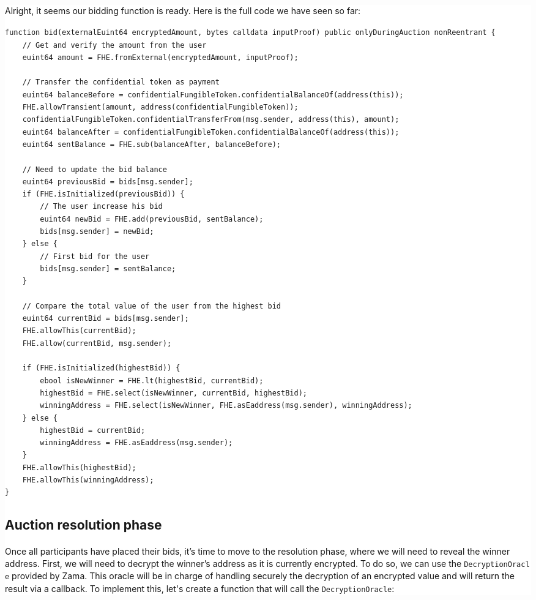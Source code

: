 Alright, it seems our bidding function is ready. Here is the full code we have seen so far:

```solidity
function bid(externalEuint64 encryptedAmount, bytes calldata inputProof) public onlyDuringAuction nonReentrant {
    // Get and verify the amount from the user
    euint64 amount = FHE.fromExternal(encryptedAmount, inputProof);

    // Transfer the confidential token as payment
    euint64 balanceBefore = confidentialFungibleToken.confidentialBalanceOf(address(this));
    FHE.allowTransient(amount, address(confidentialFungibleToken));
    confidentialFungibleToken.confidentialTransferFrom(msg.sender, address(this), amount);
    euint64 balanceAfter = confidentialFungibleToken.confidentialBalanceOf(address(this));
    euint64 sentBalance = FHE.sub(balanceAfter, balanceBefore);

    // Need to update the bid balance
    euint64 previousBid = bids[msg.sender];
    if (FHE.isInitialized(previousBid)) {
        // The user increase his bid
        euint64 newBid = FHE.add(previousBid, sentBalance);
        bids[msg.sender] = newBid;
    } else {
        // First bid for the user
        bids[msg.sender] = sentBalance;
    }

    // Compare the total value of the user from the highest bid
    euint64 currentBid = bids[msg.sender];
    FHE.allowThis(currentBid);
    FHE.allow(currentBid, msg.sender);

    if (FHE.isInitialized(highestBid)) {
        ebool isNewWinner = FHE.lt(highestBid, currentBid);
        highestBid = FHE.select(isNewWinner, currentBid, highestBid);
        winningAddress = FHE.select(isNewWinner, FHE.asEaddress(msg.sender), winningAddress);
    } else {
        highestBid = currentBid;
        winningAddress = FHE.asEaddress(msg.sender);
    }
    FHE.allowThis(highestBid);
    FHE.allowThis(winningAddress);
}
```

## Auction resolution phase

Once all participants have placed their bids, it’s time to move to the resolution phase, where we will need to reveal the winner address. First, we will need to decrypt the winner’s address as it is currently encrypted. To do so, we can use the `DecryptionOracle` provided by Zama. This oracle will be in charge of handling securely the decryption of an encrypted value and will return the result via a callback. To implement this, let's create a function that will call the `DecryptionOracle`:
